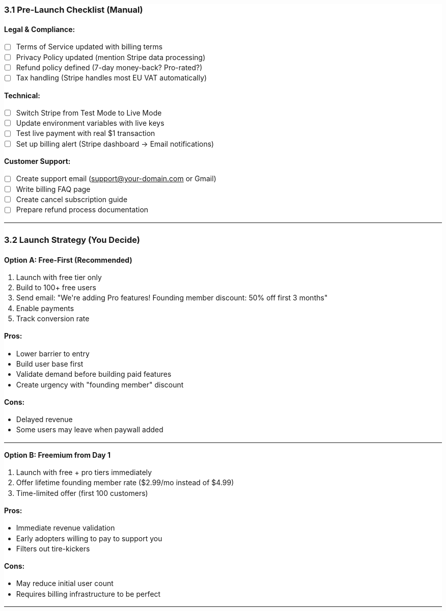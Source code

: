 ### 3.1 Pre-Launch Checklist (Manual)

**Legal & Compliance:**
- [ ] Terms of Service updated with billing terms
- [ ] Privacy Policy updated (mention Stripe data processing)
- [ ] Refund policy defined (7-day money-back? Pro-rated?)
- [ ] Tax handling (Stripe handles most EU VAT automatically)

**Technical:**
- [ ] Switch Stripe from Test Mode to Live Mode
- [ ] Update environment variables with live keys
- [ ] Test live payment with real $1 transaction
- [ ] Set up billing alert (Stripe dashboard → Email notifications)

**Customer Support:**
- [ ] Create support email (support@your-domain.com or Gmail)
- [ ] Write billing FAQ page
- [ ] Create cancel subscription guide
- [ ] Prepare refund process documentation

---

### 3.2 Launch Strategy (You Decide)

**Option A: Free-First (Recommended)**

1. Launch with free tier only
2. Build to 100+ free users
3. Send email: "We're adding Pro features! Founding member discount: 50% off first 3 months"
4. Enable payments
5. Track conversion rate

**Pros:**
- Lower barrier to entry
- Build user base first
- Validate demand before building paid features
- Create urgency with "founding member" discount

**Cons:**
- Delayed revenue
- Some users may leave when paywall added

---

**Option B: Freemium from Day 1**

1. Launch with free + pro tiers immediately
2. Offer lifetime founding member rate ($2.99/mo instead of $4.99)
3. Time-limited offer (first 100 customers)

**Pros:**
- Immediate revenue validation
- Early adopters willing to pay to support you
- Filters out tire-kickers

**Cons:**
- May reduce initial user count
- Requires billing infrastructure to be perfect

---